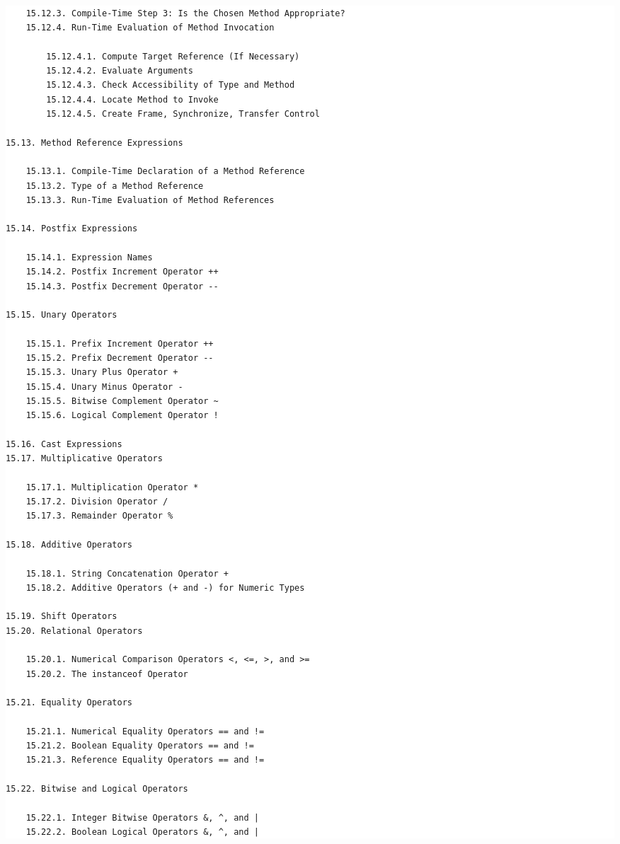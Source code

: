         15.12.3. Compile-Time Step 3: Is the Chosen Method Appropriate?
        15.12.4. Run-Time Evaluation of Method Invocation

            15.12.4.1. Compute Target Reference (If Necessary)
            15.12.4.2. Evaluate Arguments
            15.12.4.3. Check Accessibility of Type and Method
            15.12.4.4. Locate Method to Invoke
            15.12.4.5. Create Frame, Synchronize, Transfer Control

    15.13. Method Reference Expressions

        15.13.1. Compile-Time Declaration of a Method Reference
        15.13.2. Type of a Method Reference
        15.13.3. Run-Time Evaluation of Method References

    15.14. Postfix Expressions

        15.14.1. Expression Names
        15.14.2. Postfix Increment Operator ++
        15.14.3. Postfix Decrement Operator --

    15.15. Unary Operators

        15.15.1. Prefix Increment Operator ++
        15.15.2. Prefix Decrement Operator --
        15.15.3. Unary Plus Operator +
        15.15.4. Unary Minus Operator -
        15.15.5. Bitwise Complement Operator ~
        15.15.6. Logical Complement Operator !

    15.16. Cast Expressions
    15.17. Multiplicative Operators

        15.17.1. Multiplication Operator *
        15.17.2. Division Operator /
        15.17.3. Remainder Operator %

    15.18. Additive Operators

        15.18.1. String Concatenation Operator +
        15.18.2. Additive Operators (+ and -) for Numeric Types

    15.19. Shift Operators
    15.20. Relational Operators

        15.20.1. Numerical Comparison Operators <, <=, >, and >=
        15.20.2. The instanceof Operator

    15.21. Equality Operators

        15.21.1. Numerical Equality Operators == and !=
        15.21.2. Boolean Equality Operators == and !=
        15.21.3. Reference Equality Operators == and !=

    15.22. Bitwise and Logical Operators

        15.22.1. Integer Bitwise Operators &, ^, and |
        15.22.2. Boolean Logical Operators &, ^, and |

